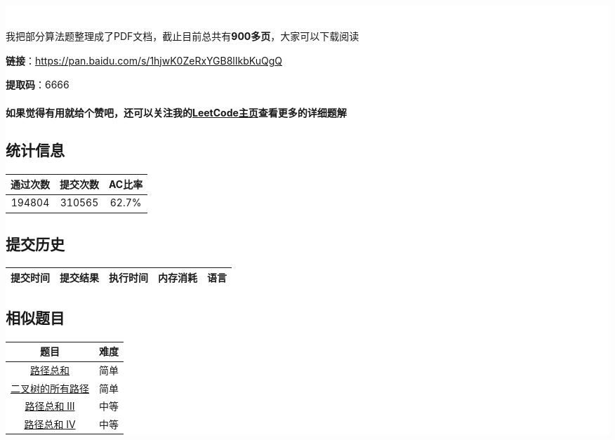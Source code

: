 



<br>



我把部分算法题整理成了PDF文档，截止目前总共有**900多页**，大家可以下载阅读

**链接**：https://pan.baidu.com/s/1hjwK0ZeRxYGB8lIkbKuQgQ 

**提取码**：6666 



#### 如果觉得有用就给个赞吧，还可以关注我的[LeetCode主页](https://leetcode-cn.com/u/sdwwld/)查看更多的详细题解

## 统计信息
| 通过次数 | 提交次数 | AC比率 |
| :------: | :------: | :------: |
|    194804    |    310565    |   62.7%   |

## 提交历史
| 提交时间 | 提交结果 | 执行时间 |  内存消耗  | 语言 |
| :------: | :------: | :------: | :--------: | :--------: |


## 相似题目
|                             题目                             | 难度 |
| :----------------------------------------------------------: | :---------: |
| [路径总和](https://leetcode-cn.com/problems/path-sum/) | 简单|
| [二叉树的所有路径](https://leetcode-cn.com/problems/binary-tree-paths/) | 简单|
| [路径总和 III](https://leetcode-cn.com/problems/path-sum-iii/) | 中等|
| [路径总和 IV](https://leetcode-cn.com/problems/path-sum-iv/) | 中等|
